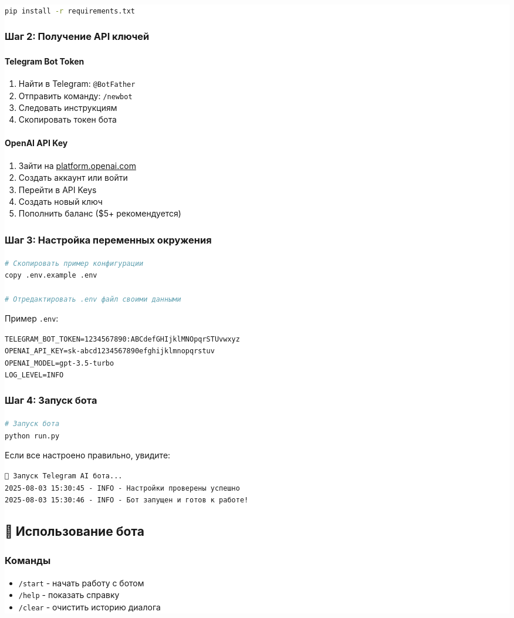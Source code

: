 ```bash
pip install -r requirements.txt
```

### Шаг 2: Получение API ключей

#### Telegram Bot Token
1. Найти в Telegram: `@BotFather`
2. Отправить команду: `/newbot`
3. Следовать инструкциям
4. Скопировать токен бота

#### OpenAI API Key
1. Зайти на [platform.openai.com](https://platform.openai.com)
2. Создать аккаунт или войти
3. Перейти в API Keys
4. Создать новый ключ
5. Пополнить баланс ($5+ рекомендуется)

### Шаг 3: Настройка переменных окружения

```bash
# Скопировать пример конфигурации
copy .env.example .env

# Отредактировать .env файл своими данными
```

Пример `.env`:
```env
TELEGRAM_BOT_TOKEN=1234567890:ABCdefGHIjklMNOpqrSTUvwxyz
OPENAI_API_KEY=sk-abcd1234567890efghijklmnopqrstuv
OPENAI_MODEL=gpt-3.5-turbo
LOG_LEVEL=INFO
```

### Шаг 4: Запуск бота

```bash
# Запуск бота
python run.py
```

Если все настроено правильно, увидите:
```
🤖 Запуск Telegram AI бота...
2025-08-03 15:30:45 - INFO - Настройки проверены успешно
2025-08-03 15:30:46 - INFO - Бот запущен и готов к работе!
```

## 💬 Использование бота

### Команды
- `/start` - начать работу с ботом
- `/help` - показать справку
- `/clear` - очистить историю диалога
